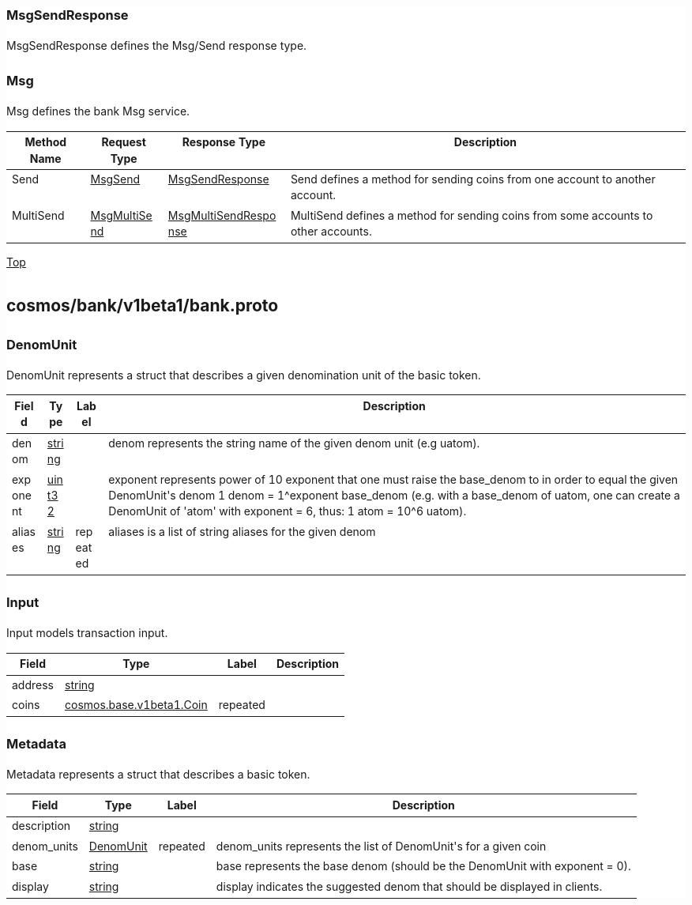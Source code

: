 ### MsgSendResponse

MsgSendResponse defines the Msg/Send response type.

### Msg

Msg defines the bank Msg service.

| Method Name | Request Type                                                         | Response Type                                                                        | Description                                                                        |
| ----------- | -------------------------------------------------------------------- | ------------------------------------------------------------------------------------ | ---------------------------------------------------------------------------------- |
| Send        | [MsgSend](cosmos-grpc-docs.md#cosmos.bank.v1beta1.MsgSend)           | [MsgSendResponse](cosmos-grpc-docs.md#cosmos.bank.v1beta1.MsgSendResponse)           | Send defines a method for sending coins from one account to another account.       |
| MultiSend   | [MsgMultiSend](cosmos-grpc-docs.md#cosmos.bank.v1beta1.MsgMultiSend) | [MsgMultiSendResponse](cosmos-grpc-docs.md#cosmos.bank.v1beta1.MsgMultiSendResponse) | MultiSend defines a method for sending coins from some accounts to other accounts. |

[Top](cosmos-grpc-docs.md#top)

## cosmos/bank/v1beta1/bank.proto

### DenomUnit

DenomUnit represents a struct that describes a given denomination unit of the basic token.

| Field    | Type                                 | Label    | Description                                                                                                                                                                                                                                                                           |
| -------- | ------------------------------------ | -------- | ------------------------------------------------------------------------------------------------------------------------------------------------------------------------------------------------------------------------------------------------------------------------------------- |
| denom    | [string](cosmos-grpc-docs.md#string) |          | denom represents the string name of the given denom unit (e.g uatom).                                                                                                                                                                                                                 |
| exponent | [uint32](cosmos-grpc-docs.md#uint32) |          | exponent represents power of 10 exponent that one must raise the base\_denom to in order to equal the given DenomUnit's denom 1 denom = 1^exponent base\_denom (e.g. with a base\_denom of uatom, one can create a DenomUnit of 'atom' with exponent = 6, thus: 1 atom = 10^6 uatom). |
| aliases  | [string](cosmos-grpc-docs.md#string) | repeated | aliases is a list of string aliases for the given denom                                                                                                                                                                                                                               |

### Input

Input models transaction input.

| Field   | Type                                                                     | Label    | Description |
| ------- | ------------------------------------------------------------------------ | -------- | ----------- |
| address | [string](cosmos-grpc-docs.md#string)                                     |          |             |
| coins   | [cosmos.base.v1beta1.Coin](cosmos-grpc-docs.md#cosmos.base.v1beta1.Coin) | repeated |             |

### Metadata

Metadata represents a struct that describes a basic token.

| Field        | Type                                                           | Label    | Description                                                                 |
| ------------ | -------------------------------------------------------------- | -------- | --------------------------------------------------------------------------- |
| description  | [string](cosmos-grpc-docs.md#string)                           |          |                                                                             |
| denom\_units | [DenomUnit](cosmos-grpc-docs.md#cosmos.bank.v1beta1.DenomUnit) | repeated | denom\_units represents the list of DenomUnit's for a given coin            |
| base         | [string](cosmos-grpc-docs.md#string)                           |          | base represents the base denom (should be the DenomUnit with exponent = 0). |
| display      | [string](cosmos-grpc-docs.md#string)                           |          | display indicates the suggested denom that should be displayed in clients.  |
